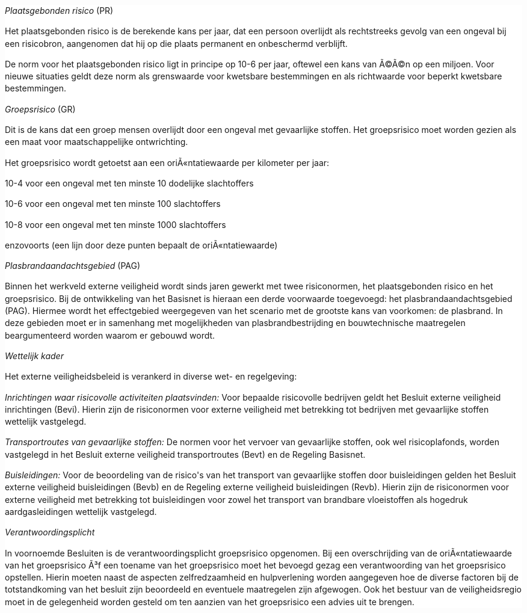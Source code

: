 *Plaatsgebonden risico* (PR)

Het plaatsgebonden risico is de berekende kans per jaar, dat een persoon overlijdt als rechtstreeks gevolg van een ongeval bij een risicobron, aangenomen dat hij op die plaats permanent en onbeschermd verblijft.

De norm voor het plaatsgebonden risico ligt in principe op 10\-6 per jaar, oftewel een kans van Ã©Ã©n op een miljoen. Voor nieuwe situaties geldt deze norm als grenswaarde voor kwetsbare bestemmingen en als richtwaarde voor beperkt kwetsbare bestemmingen.

*Groepsrisico* (GR)

Dit is de kans dat een groep mensen overlijdt door een ongeval met gevaarlijke stoffen. Het groepsrisico moet worden gezien als een maat voor maatschappelijke ontwrichting.

Het groepsrisico wordt getoetst aan een oriÃ«ntatiewaarde per kilometer per jaar:

10\-4 voor een ongeval met ten minste 10 dodelijke slachtoffers

10\-6 voor een ongeval met ten minste 100 slachtoffers

10\-8 voor een ongeval met ten minste 1000 slachtoffers

enzovoorts (een lijn door deze punten bepaalt de oriÃ«ntatiewaarde)

*Plasbrandaandachtsgebied* (PAG)

Binnen het werkveld externe veiligheid wordt sinds jaren gewerkt met twee risiconormen, het plaatsgebonden risico en het groepsrisico. Bij de ontwikkeling van het Basisnet is hieraan een derde voorwaarde toegevoegd: het plasbrandaandachtsgebied (PAG). Hiermee wordt het effectgebied weergegeven van het scenario met de grootste kans van voorkomen: de plasbrand. In deze gebieden moet er in samenhang met mogelijkheden van plasbrandbestrijding en bouwtechnische maatregelen beargumenteerd worden waarom er gebouwd wordt.

*Wettelijk kader*

Het externe veiligheidsbeleid is verankerd in diverse wet\- en regelgeving:

*Inrichtingen waar risicovolle activiteiten plaatsvinden:* Voor bepaalde risicovolle bedrijven geldt het Besluit externe veiligheid inrichtingen (Bevi). Hierin zijn de risiconormen voor externe veiligheid met betrekking tot bedrijven met gevaarlijke stoffen wettelijk vastgelegd.

*Transportroutes van gevaarlijke stoffen:* De normen voor het vervoer van gevaarlijke stoffen, ook wel risicoplafonds, worden vastgelegd in het Besluit externe veiligheid transportroutes (Bevt) en de Regeling Basisnet.

*Buisleidingen:* Voor de beoordeling van de risico's van het transport van gevaarlijke stoffen door buisleidingen gelden het Besluit externe veiligheid buisleidingen (Bevb) en de Regeling externe veiligheid buisleidingen (Revb). Hierin zijn de risiconormen voor externe veiligheid met betrekking tot buisleidingen voor zowel het transport van brandbare vloeistoffen als hogedruk aardgasleidingen wettelijk vastgelegd.

*Verantwoordingsplicht*

In voornoemde Besluiten is de verantwoordingsplicht groepsrisico opgenomen. Bij een overschrijding van de oriÃ«ntatiewaarde van het groepsrisico Ã³f een toename van het groepsrisico moet het bevoegd gezag een verantwoording van het groepsrisico opstellen. Hierin moeten naast de aspecten zelfredzaamheid en hulpverlening worden aangegeven hoe de diverse factoren bij de totstandkoming van het besluit zijn beoordeeld en eventuele maatregelen zijn afgewogen. Ook het bestuur van de veiligheidsregio moet in de gelegenheid worden gesteld om ten aanzien van het groepsrisico een advies uit te brengen.
